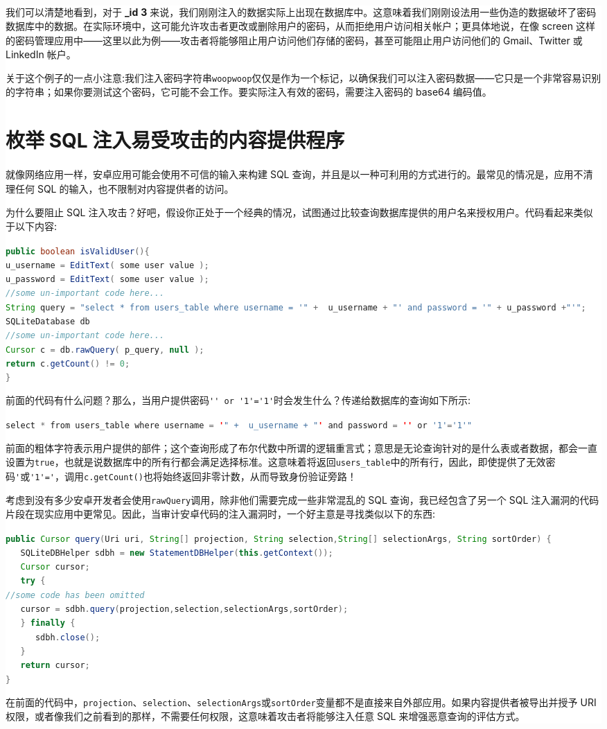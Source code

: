 我们可以清楚地看到，对于 **_id** **3** 来说，我们刚刚注入的数据实际上出现在数据库中。这意味着我们刚刚设法用一些伪造的数据破坏了密码数据库中的数据。在实际环境中，这可能允许攻击者更改或删除用户的密码，从而拒绝用户访问相关帐户；更具体地说，在像 screen 这样的密码管理应用中——这里以此为例——攻击者将能够阻止用户访问他们存储的密码，甚至可能阻止用户访问他们的 Gmail、Twitter 或 LinkedIn 帐户。

关于这个例子的一点小注意:我们注入密码字符串`woopwoop`仅仅是作为一个标记，以确保我们可以注入密码数据——它只是一个非常容易识别的字符串；如果你要测试这个密码，它可能不会工作。要实际注入有效的密码，需要注入密码的 base64 编码值。

# 枚举 SQL 注入易受攻击的内容提供程序

就像网络应用一样，安卓应用可能会使用不可信的输入来构建 SQL 查询，并且是以一种可利用的方式进行的。最常见的情况是，应用不清理任何 SQL 的输入，也不限制对内容提供者的访问。

为什么要阻止 SQL 注入攻击？好吧，假设你正处于一个经典的情况，试图通过比较查询数据库提供的用户名来授权用户。代码看起来类似于以下内容:

```java
public boolean isValidUser(){ 
u_username = EditText( some user value );
u_password = EditText( some user value );
//some un-important code here...
String query = "select * from users_table where username = '" +  u_username + "' and password = '" + u_password +"'";
SQLiteDatabase db
//some un-important code here...
Cursor c = db.rawQuery( p_query, null );
return c.getCount() != 0;
}
```

前面的代码有什么问题？那么，当用户提供密码`'' or '1'='1'`时会发生什么？传递给数据库的查询如下所示:

```java
select * from users_table where username = '" +  u_username + "' and password = '' or '1'='1'"
```

前面的粗体字符表示用户提供的部件；这个查询形成了布尔代数中所谓的逻辑重言式；意思是无论查询针对的是什么表或者数据，都会一直设置为`true`，也就是说数据库中的所有行都会满足选择标准。这意味着将返回`users_table`中的所有行，因此，即使提供了无效密码`'`或`'1'='`，调用`c.getCount()`也将始终返回非零计数，从而导致身份验证旁路！

考虑到没有多少安卓开发者会使用`rawQuery`调用，除非他们需要完成一些非常混乱的 SQL 查询，我已经包含了另一个 SQL 注入漏洞的代码片段在现实应用中更常见。因此，当审计安卓代码的注入漏洞时，一个好主意是寻找类似以下的东西:

```java
public Cursor query(Uri uri, String[] projection, String selection,String[] selectionArgs, String sortOrder) {
   SQLiteDBHelper sdbh = new StatementDBHelper(this.getContext());
   Cursor cursor;
   try {
//some code has been omitted  
   cursor = sdbh.query(projection,selection,selectionArgs,sortOrder);
   } finally {
      sdbh.close();
   }
   return cursor;
}
```

在前面的代码中，`projection`、`selection`、`selectionArgs`或`sortOrder`变量都不是直接来自外部应用。如果内容提供者被导出并授予 URI 权限，或者像我们之前看到的那样，不需要任何权限，这意味着攻击者将能够注入任意 SQL 来增强恶意查询的评估方式。
